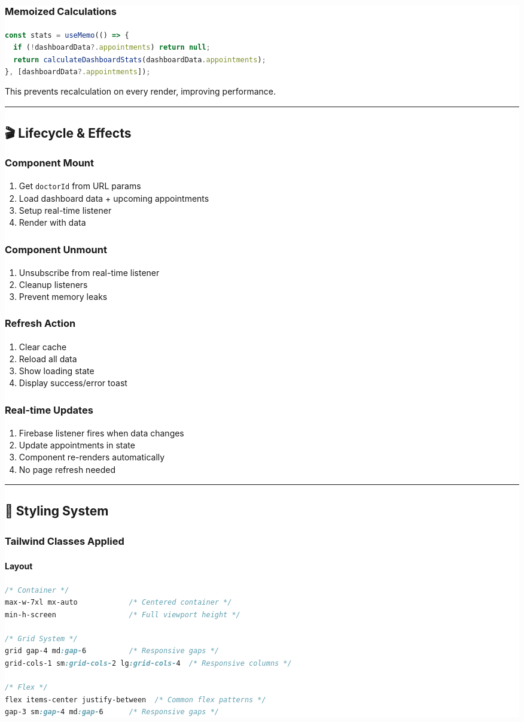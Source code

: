 ### **Memoized Calculations**

```jsx
const stats = useMemo(() => {
  if (!dashboardData?.appointments) return null;
  return calculateDashboardStats(dashboardData.appointments);
}, [dashboardData?.appointments]);
```

This prevents recalculation on every render, improving performance.

---

## 🎬 Lifecycle & Effects

### **Component Mount**

1. Get `doctorId` from URL params
2. Load dashboard data + upcoming appointments
3. Setup real-time listener
4. Render with data

### **Component Unmount**

1. Unsubscribe from real-time listener
2. Cleanup listeners
3. Prevent memory leaks

### **Refresh Action**

1. Clear cache
2. Reload all data
3. Show loading state
4. Display success/error toast

### **Real-time Updates**

1. Firebase listener fires when data changes
2. Update appointments in state
3. Component re-renders automatically
4. No page refresh needed

---

## 🎨 Styling System

### **Tailwind Classes Applied**

#### Layout

```css
/* Container */
max-w-7xl mx-auto            /* Centered container */
min-h-screen                 /* Full viewport height */

/* Grid System */
grid gap-4 md:gap-6          /* Responsive gaps */
grid-cols-1 sm:grid-cols-2 lg:grid-cols-4  /* Responsive columns */

/* Flex */
flex items-center justify-between  /* Common flex patterns */
gap-3 sm:gap-4 md:gap-6      /* Responsive gaps */
```
